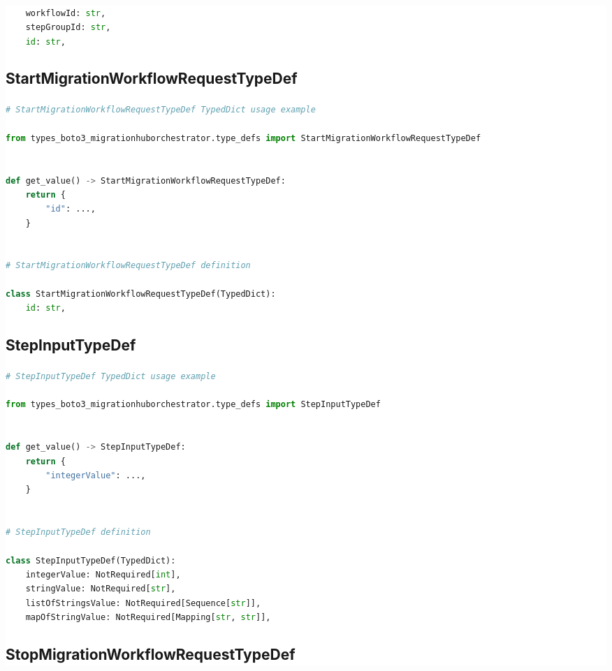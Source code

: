 ```python
    workflowId: str,
    stepGroupId: str,
    id: str,
```


## StartMigrationWorkflowRequestTypeDef

```python
# StartMigrationWorkflowRequestTypeDef TypedDict usage example

from types_boto3_migrationhuborchestrator.type_defs import StartMigrationWorkflowRequestTypeDef


def get_value() -> StartMigrationWorkflowRequestTypeDef:
    return {
        "id": ...,
    }


# StartMigrationWorkflowRequestTypeDef definition

class StartMigrationWorkflowRequestTypeDef(TypedDict):
    id: str,
```


## StepInputTypeDef

```python
# StepInputTypeDef TypedDict usage example

from types_boto3_migrationhuborchestrator.type_defs import StepInputTypeDef


def get_value() -> StepInputTypeDef:
    return {
        "integerValue": ...,
    }


# StepInputTypeDef definition

class StepInputTypeDef(TypedDict):
    integerValue: NotRequired[int],
    stringValue: NotRequired[str],
    listOfStringsValue: NotRequired[Sequence[str]],
    mapOfStringValue: NotRequired[Mapping[str, str]],
```


## StopMigrationWorkflowRequestTypeDef
